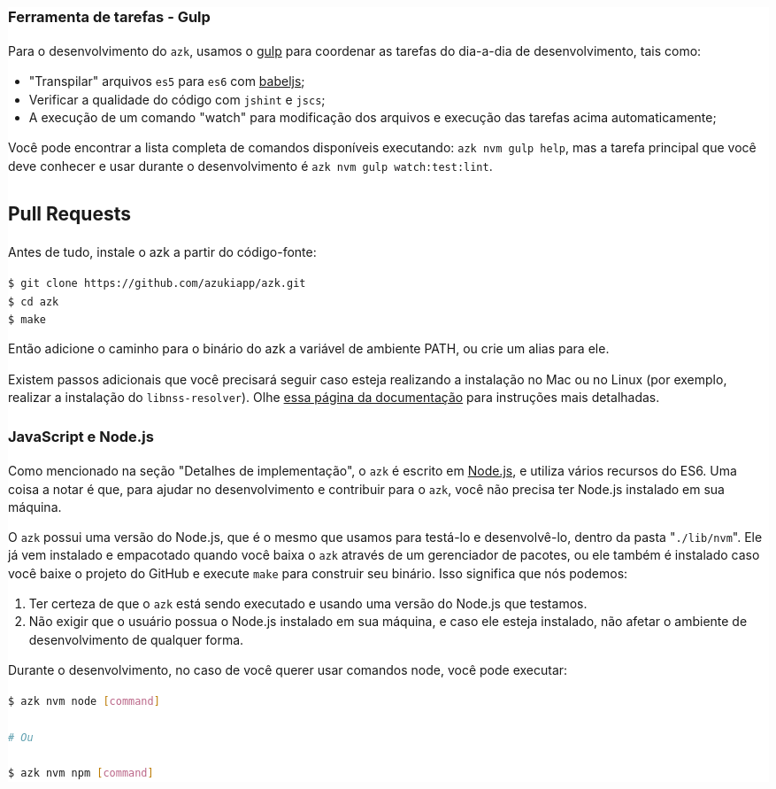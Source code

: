 
### Ferramenta de tarefas - Gulp

Para o desenvolvimento do `azk`, usamos o [gulp] para coordenar as tarefas do dia-a-dia de desenvolvimento, tais como:

- "Transpilar" arquivos `es5` para `es6` com [babeljs];
- Verificar a qualidade do código com `jshint` e `jscs`;
- A execução de um comando "watch" para modificação dos arquivos e execução das tarefas acima automaticamente;

Você pode encontrar a lista completa de comandos disponíveis executando: `azk nvm gulp help`, mas a tarefa principal que você deve conhecer e usar durante o desenvolvimento é `azk nvm gulp watch:test:lint`.


## Pull Requests

Antes de tudo, instale o azk a partir do código-fonte:

```bash
$ git clone https://github.com/azukiapp/azk.git
$ cd azk
$ make
```

Então adicione o caminho para o binário do azk a variável de ambiente PATH, ou crie um alias para ele.

Existem passos adicionais que você precisará seguir caso esteja realizando a instalação no Mac ou no Linux (por exemplo, realizar a instalação do `libnss-resolver`). Olhe [essa página da documentação](../installation/source-code.md) para instruções mais detalhadas.


### JavaScript e Node.js

Como mencionado na seção "Detalhes de implementação", o `azk` é escrito em [Node.js][node.js], e utiliza vários recursos do ES6. Uma coisa a notar é que, para ajudar no desenvolvimento e contribuir para o `azk`, você não precisa ter Node.js instalado em sua máquina.

O `azk` possui uma versão do Node.js, que é o mesmo que usamos para testá-lo e desenvolvê-lo, dentro da pasta "`./lib/nvm`". Ele já vem instalado e empacotado quando você baixa o `azk` através de um gerenciador de pacotes, ou ele também é instalado caso você baixe o projeto do GitHub e execute `make` para construir seu binário. Isso significa que nós podemos:

1. Ter certeza de que o `azk` está sendo executado e usando uma versão do Node.js que testamos.
2. Não exigir que o usuário possua o Node.js instalado em sua máquina, e caso ele esteja instalado, não afetar o ambiente de desenvolvimento de qualquer forma.

Durante o desenvolvimento, no caso de você querer usar comandos node, você pode executar:

```sh
$ azk nvm node [command]

# Ou

$ azk nvm npm [command]
```


[babeljs]: http://babeljs.io
[babeljs compat-table]: https://babeljs.io/docs/learn-es6/
[bats]: https://github.com/sstephenson/bats
[Forking Workflow]: https://www.atlassian.com/git/tutorials/comparing-workflows/forking-workflow
[git flow]: http://jeffkreeftmeijer.com/2010/why-arent-you-using-git-flow/
[github]: https://github.com/azukiapp/azk
[gitter]: https://gitter.im/azukiapp/azk
[gulp]: http://gulpjs.com/
[issues]: https://github.com/azukiapp/azk/issues
[mocha]: http://visionmedia.github.io/mocha/
[node.js]: http://nodejs.org/
[pull requests]: https://github.com/azukiapp/azk/pulls
[bluebird-generators]: https://github.com/kriskowal/q/wiki/API-Reference#generators
[handlebars]: http://handlebarsjs.com/